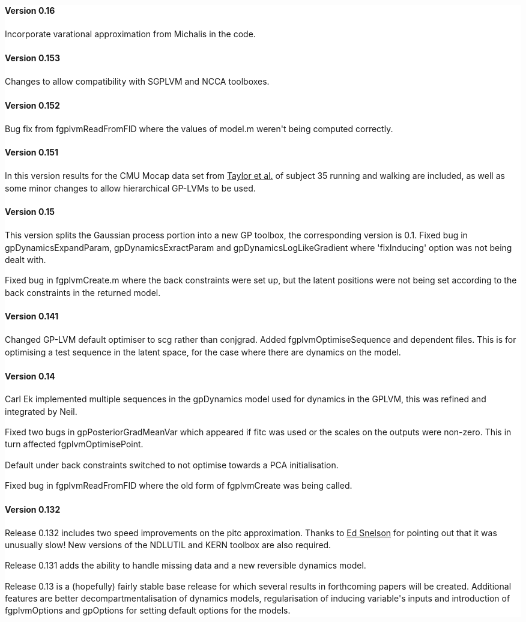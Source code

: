 #### Version 0.16

Incorporate varational approximation from Michalis in the code.

#### Version 0.153

Changes to allow compatibility with SGPLVM and NCCA toolboxes.

#### Version 0.152

Bug fix from fgplvmReadFromFID where the values of model.m weren't being computed correctly.

#### Version 0.151

In this version results for the CMU Mocap data set from [Taylor et al.](http://www.cs.man.ac.uk/neill-bin/publications/bibpage.cgi?keyName=Taylor:motion06&printAbstract=1) of subject 35 running and walking are included, as well as some minor changes to allow hierarchical GP-LVMs to be used.

#### Version 0.15

This version splits the Gaussian process portion into a new GP toolbox, the corresponding version is 0.1. Fixed bug in gpDynamicsExpandParam, gpDynamicsExractParam and gpDynamicsLogLikeGradient where 'fixInducing' option was not being dealt with.

Fixed bug in fgplvmCreate.m where the back constraints were set up, but the latent positions were not being set according to the back constraints in the returned model.

#### Version 0.141

Changed GP-LVM default optimiser to scg rather than conjgrad. Added fgplvmOptimiseSequence and dependent files. This is for optimising a test sequence in the latent space, for the case where there are dynamics on the model.

#### Version 0.14

Carl Ek implemented multiple sequences in the gpDynamics model used for dynamics in the GPLVM, this was refined and integrated by Neil.

Fixed two bugs in gpPosteriorGradMeanVar which appeared if fitc was used or the scales on the outputs were non-zero. This in turn affected fgplvmOptimisePoint.

Default under back constraints switched to not optimise towards a PCA initialisation.

Fixed bug in fgplvmReadFromFID where the old form of fgplvmCreate was being called.

#### Version 0.132

Release 0.132 includes two speed improvements on the pitc approximation. Thanks to [Ed Snelson](http://www.gatsby.ucl.ac.uk/~snelson/) for pointing out that it was unusually slow! New versions of the NDLUTIL and KERN toolbox are also required.

Release 0.131 adds the ability to handle missing data and a new reversible dynamics model.

Release 0.13 is a (hopefully) fairly stable base release for which several results in forthcoming papers will be created. Additional features are better decompartmentalisation of dynamics models, regularisation of inducing variable's inputs and introduction of fgplvmOptions and gpOptions for setting default options for the models.
